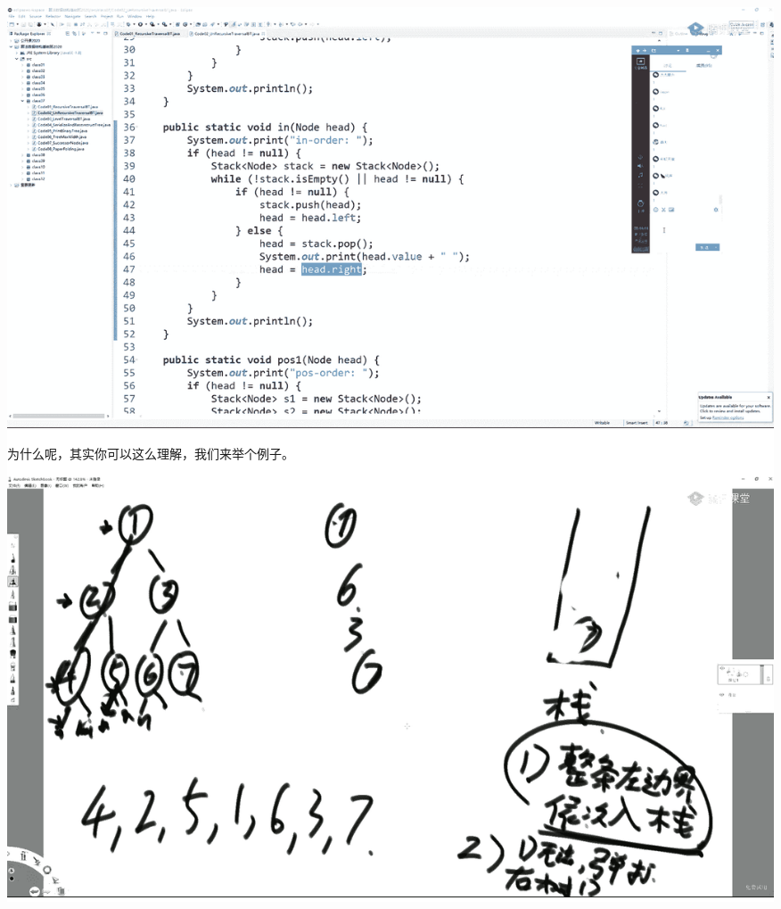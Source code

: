 ![](img/43b93ba00919aa5b547ab719a01db328_66.png)

为什么呢，其实你可以这么理解，我们来举个例子。

![](img/43b93ba00919aa5b547ab719a01db328_68.png)
